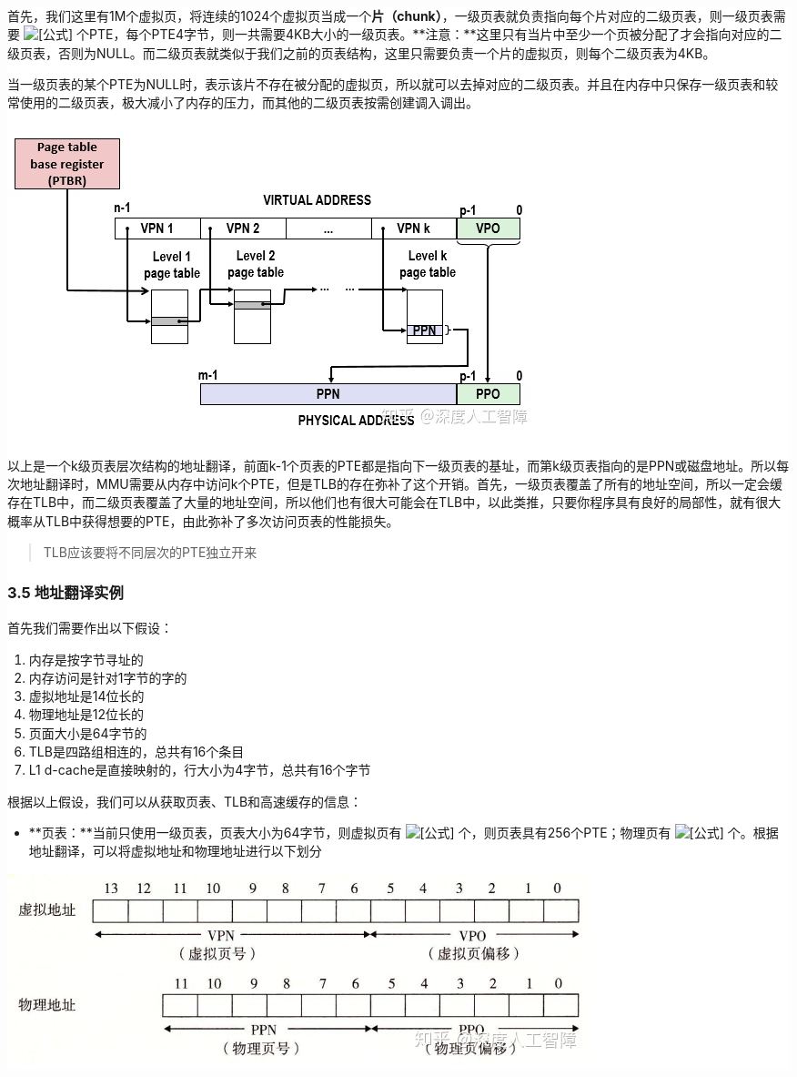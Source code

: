 首先，我们这里有1M个虚拟页，将连续的1024个虚拟页当成一个**片（chunk）**，一级页表就负责指向每个片对应的二级页表，则一级页表需要 ![[公式]](https://www.zhihu.com/equation?tex=2%5E%7B20%7D%E9%A1%B5%2F2%5E%7B10%7D%E7%89%87%3D1K) 个PTE，每个PTE4字节，则一共需要4KB大小的一级页表。**注意：**这里只有当片中至少一个页被分配了才会指向对应的二级页表，否则为NULL。而二级页表就类似于我们之前的页表结构，这里只需要负责一个片的虚拟页，则每个二级页表为4KB。

当一级页表的某个PTE为NULL时，表示该片不存在被分配的虚拟页，所以就可以去掉对应的二级页表。并且在内存中只保存一级页表和较常使用的二级页表，极大减小了内存的压力，而其他的二级页表按需创建调入调出。

![img](pics/v2-518fc067863c11599cbddf56045eb76b_720w.jpg)

以上是一个k级页表层次结构的地址翻译，前面k-1个页表的PTE都是指向下一级页表的基址，而第k级页表指向的是PPN或磁盘地址。所以每次地址翻译时，MMU需要从内存中访问k个PTE，但是TLB的存在弥补了这个开销。首先，一级页表覆盖了所有的地址空间，所以一定会缓存在TLB中，而二级页表覆盖了大量的地址空间，所以他们也有很大可能会在TLB中，以此类推，只要你程序具有良好的局部性，就有很大概率从TLB中获得想要的PTE，由此弥补了多次访问页表的性能损失。

> TLB应该要将不同层次的PTE独立开来

### 3.5 地址翻译实例

首先我们需要作出以下假设：

1. 内存是按字节寻址的
2. 内存访问是针对1字节的字的
3. 虚拟地址是14位长的
4. 物理地址是12位长的
5. 页面大小是64字节的
6. TLB是四路组相连的，总共有16个条目
7. L1 d-cache是直接映射的，行大小为4字节，总共有16个字节

根据以上假设，我们可以从获取页表、TLB和高速缓存的信息：

- **页表：**当前只使用一级页表，页表大小为64字节，则虚拟页有 ![[公式]](https://www.zhihu.com/equation?tex=2%5E%7B14%7D%2F2%5E6%3D256) 个，则页表具有256个PTE；物理页有 ![[公式]](https://www.zhihu.com/equation?tex=2%5E%7B12%7D%2F2%5E6%3D64) 个。根据地址翻译，可以将虚拟地址和物理地址进行以下划分

![img](pics/v2-e7a5ed743a05245dde6b7d1c2497bb6f_720w.jpg)
